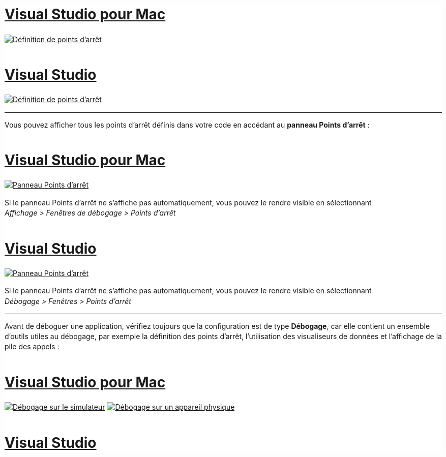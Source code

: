 # <a name="visual-studio-for-mactabvsmac"></a>[Visual Studio pour Mac](#tab/vsmac)

[ ![](debugging-in-xamarin-ios-images/debugging1.png "Définition de points d’arrêt")](debugging-in-xamarin-ios-images/debugging1.png)

# <a name="visual-studiotabvswin"></a>[Visual Studio](#tab/vswin)

[ ![](debugging-in-xamarin-ios-images/debugging1a.png "Définition de points d’arrêt")](debugging-in-xamarin-ios-images/debugging1a.png)

-----

Vous pouvez afficher tous les points d’arrêt définis dans votre code en accédant au **panneau Points d’arrêt** :

# <a name="visual-studio-for-mactabvsmac"></a>[Visual Studio pour Mac](#tab/vsmac)

[ ![](debugging-in-xamarin-ios-images/image0a.png "Panneau Points d’arrêt")](debugging-in-xamarin-ios-images/image0a.png)

 Si le panneau Points d’arrêt ne s’affiche pas automatiquement, vous pouvez le rendre visible en sélectionnant _Affichage > Fenêtres de débogage > Points d’arrêt_
 
# <a name="visual-studiotabvswin"></a>[Visual Studio](#tab/vswin)

[ ![](debugging-in-xamarin-ios-images/image0.png "Panneau Points d’arrêt")](debugging-in-xamarin-ios-images/image0.png)

 Si le panneau Points d’arrêt ne s’affiche pas automatiquement, vous pouvez le rendre visible en sélectionnant _Débogage > Fenêtres > Points d’arrêt_
 
-----

Avant de déboguer une application, vérifiez toujours que la configuration est de type **Débogage**, car elle contient un ensemble d’outils utiles au débogage, par exemple la définition des points d’arrêt, l’utilisation des visualiseurs de données et l’affichage de la pile des appels :

# <a name="visual-studio-for-mactabvsmac"></a>[Visual Studio pour Mac](#tab/vsmac)

[ ![](debugging-in-xamarin-ios-images/debugging7.png "Débogage sur le simulateur")](debugging-in-xamarin-ios-images/debugging7.png)
[ ![](debugging-in-xamarin-ios-images/debugging7a.png "Débogage sur un appareil physique")](debugging-in-xamarin-ios-images/debugging7a.png)

# <a name="visual-studiotabvswin"></a>[Visual Studio](#tab/vswin)
